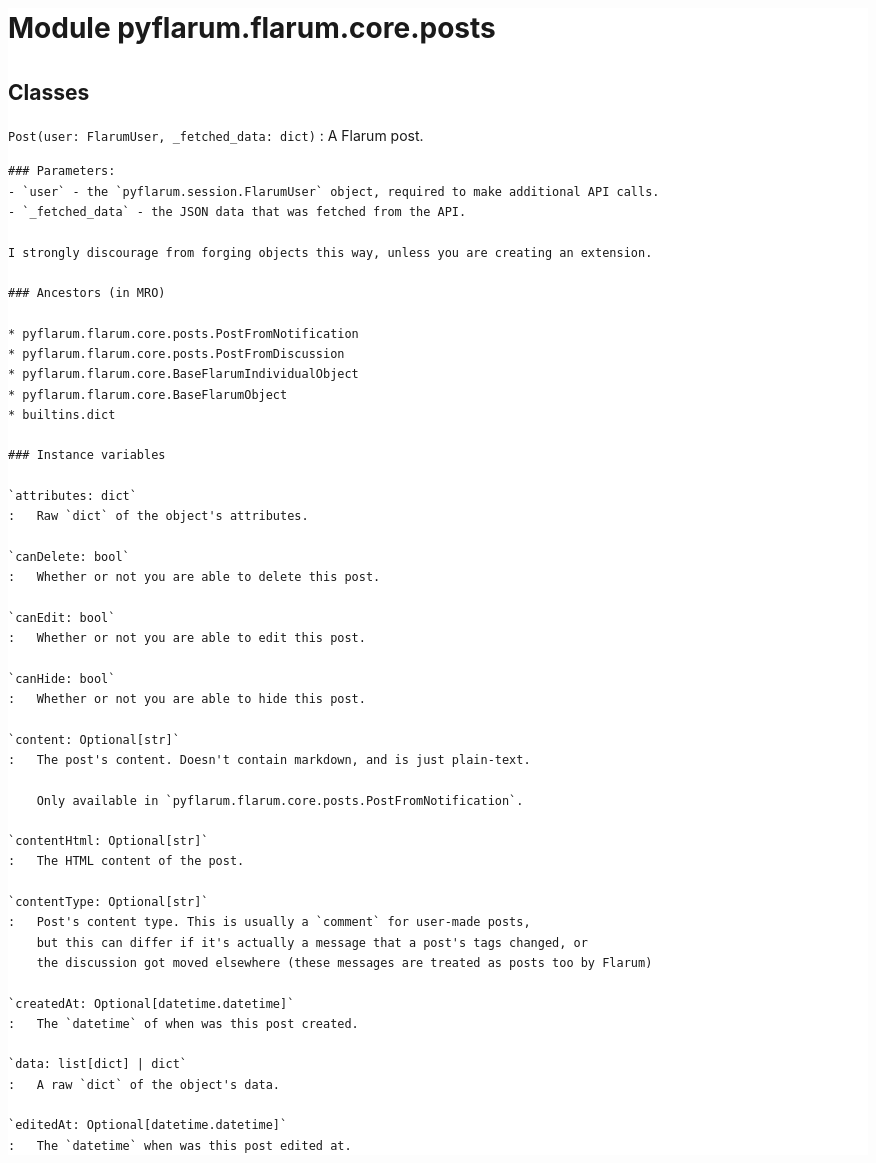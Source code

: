 Module pyflarum.flarum.core.posts
=================================

Classes
-------

`Post(user: FlarumUser, _fetched_data: dict)`
:   A Flarum post.
    
    ### Parameters:
    - `user` - the `pyflarum.session.FlarumUser` object, required to make additional API calls.
    - `_fetched_data` - the JSON data that was fetched from the API.
    
    I strongly discourage from forging objects this way, unless you are creating an extension.

    ### Ancestors (in MRO)

    * pyflarum.flarum.core.posts.PostFromNotification
    * pyflarum.flarum.core.posts.PostFromDiscussion
    * pyflarum.flarum.core.BaseFlarumIndividualObject
    * pyflarum.flarum.core.BaseFlarumObject
    * builtins.dict

    ### Instance variables

    `attributes: dict`
    :   Raw `dict` of the object's attributes.

    `canDelete: bool`
    :   Whether or not you are able to delete this post.

    `canEdit: bool`
    :   Whether or not you are able to edit this post.

    `canHide: bool`
    :   Whether or not you are able to hide this post.

    `content: Optional[str]`
    :   The post's content. Doesn't contain markdown, and is just plain-text.
        
        Only available in `pyflarum.flarum.core.posts.PostFromNotification`.

    `contentHtml: Optional[str]`
    :   The HTML content of the post.

    `contentType: Optional[str]`
    :   Post's content type. This is usually a `comment` for user-made posts,
        but this can differ if it's actually a message that a post's tags changed, or
        the discussion got moved elsewhere (these messages are treated as posts too by Flarum)

    `createdAt: Optional[datetime.datetime]`
    :   The `datetime` of when was this post created.

    `data: list[dict] | dict`
    :   A raw `dict` of the object's data.

    `editedAt: Optional[datetime.datetime]`
    :   The `datetime` when was this post edited at.
